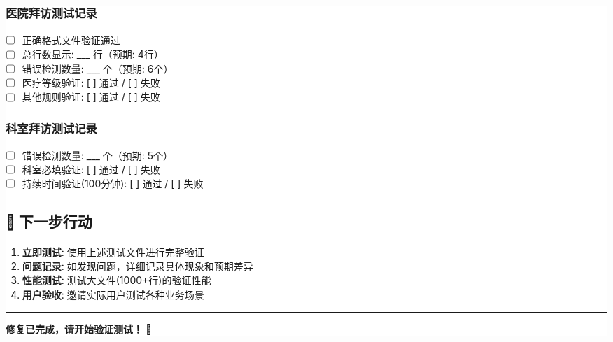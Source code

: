 ### 医院拜访测试记录
- [ ] 正确格式文件验证通过
- [ ] 总行数显示: ___ 行（预期: 4行）
- [ ] 错误检测数量: ___ 个（预期: 6个）
- [ ] 医疗等级验证: [ ] 通过 / [ ] 失败
- [ ] 其他规则验证: [ ] 通过 / [ ] 失败

### 科室拜访测试记录
- [ ] 错误检测数量: ___ 个（预期: 5个）
- [ ] 科室必填验证: [ ] 通过 / [ ] 失败
- [ ] 持续时间验证(100分钟): [ ] 通过 / [ ] 失败

## 🚀 下一步行动

1. **立即测试**: 使用上述测试文件进行完整验证
2. **问题记录**: 如发现问题，详细记录具体现象和预期差异
3. **性能测试**: 测试大文件(1000+行)的验证性能
4. **用户验收**: 邀请实际用户测试各种业务场景

---

**修复已完成，请开始验证测试！** 🎯
